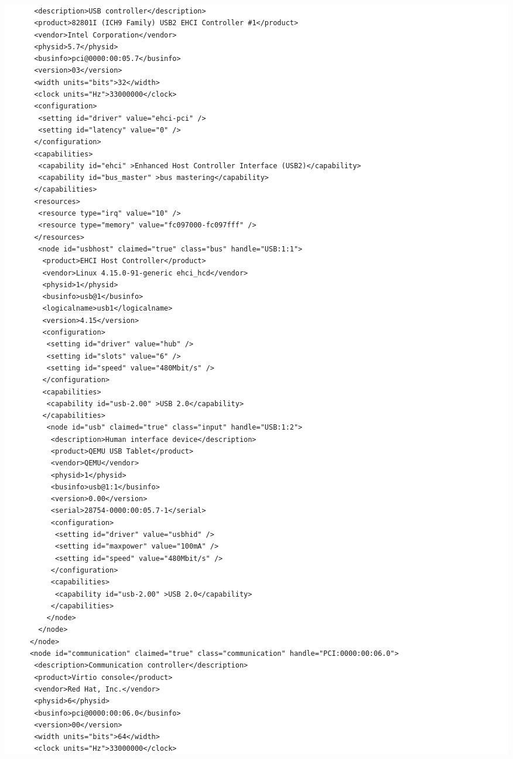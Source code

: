 ````
       <description>USB controller</description>
       <product>82801I (ICH9 Family) USB2 EHCI Controller #1</product>
       <vendor>Intel Corporation</vendor>
       <physid>5.7</physid>
       <businfo>pci@0000:00:05.7</businfo>
       <version>03</version>
       <width units="bits">32</width>
       <clock units="Hz">33000000</clock>
       <configuration>
        <setting id="driver" value="ehci-pci" />
        <setting id="latency" value="0" />
       </configuration>
       <capabilities>
        <capability id="ehci" >Enhanced Host Controller Interface (USB2)</capability>
        <capability id="bus_master" >bus mastering</capability>
       </capabilities>
       <resources>
        <resource type="irq" value="10" />
        <resource type="memory" value="fc097000-fc097fff" />
       </resources>
        <node id="usbhost" claimed="true" class="bus" handle="USB:1:1">
         <product>EHCI Host Controller</product>
         <vendor>Linux 4.15.0-91-generic ehci_hcd</vendor>
         <physid>1</physid>
         <businfo>usb@1</businfo>
         <logicalname>usb1</logicalname>
         <version>4.15</version>
         <configuration>
          <setting id="driver" value="hub" />
          <setting id="slots" value="6" />
          <setting id="speed" value="480Mbit/s" />
         </configuration>
         <capabilities>
          <capability id="usb-2.00" >USB 2.0</capability>
         </capabilities>
          <node id="usb" claimed="true" class="input" handle="USB:1:2">
           <description>Human interface device</description>
           <product>QEMU USB Tablet</product>
           <vendor>QEMU</vendor>
           <physid>1</physid>
           <businfo>usb@1:1</businfo>
           <version>0.00</version>
           <serial>28754-0000:00:05.7-1</serial>
           <configuration>
            <setting id="driver" value="usbhid" />
            <setting id="maxpower" value="100mA" />
            <setting id="speed" value="480Mbit/s" />
           </configuration>
           <capabilities>
            <capability id="usb-2.00" >USB 2.0</capability>
           </capabilities>
          </node>
        </node>
      </node>
      <node id="communication" claimed="true" class="communication" handle="PCI:0000:00:06.0">
       <description>Communication controller</description>
       <product>Virtio console</product>
       <vendor>Red Hat, Inc.</vendor>
       <physid>6</physid>
       <businfo>pci@0000:00:06.0</businfo>
       <version>00</version>
       <width units="bits">64</width>
       <clock units="Hz">33000000</clock>
````
